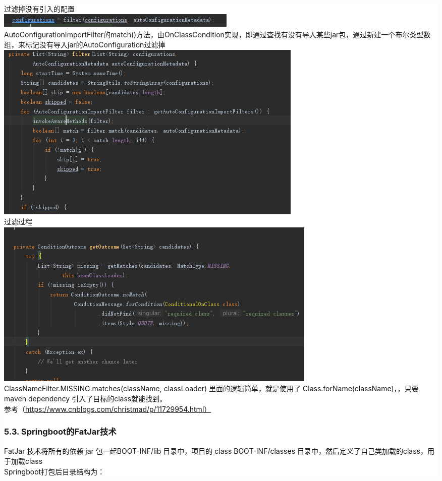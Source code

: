 过滤掉没有引入的配置  
![](springboot注解6.png)  
AutoConfigurationImportFilter的match()方法，由OnClassCondition实现，即通过查找有没有导入某些jar包，通过新建一个布尔类型数组，来标记没有导入jar的AutoConfiguration过滤掉  
![](springboot注解7.png)  
过滤过程  
![](springboot注解8.png)  
ClassNameFilter.MISSING.matches(className, classLoader) 里面的逻辑简单，就是使用了 Class.forName(className)，，只要 maven dependency 引入了目标的class就能找到。  
参考（https://www.cnblogs.com/christmad/p/11729954.html）  

### 5.3. Springboot的FatJar技术
 FatJar 技术将所有的依赖 jar 包一起BOOT-INF/lib 目录中，项目的 class BOOT-INF/classes 目录中，然后定义了自己类加载的class，用于加载class  
 Springboot打包后目录结构为：  